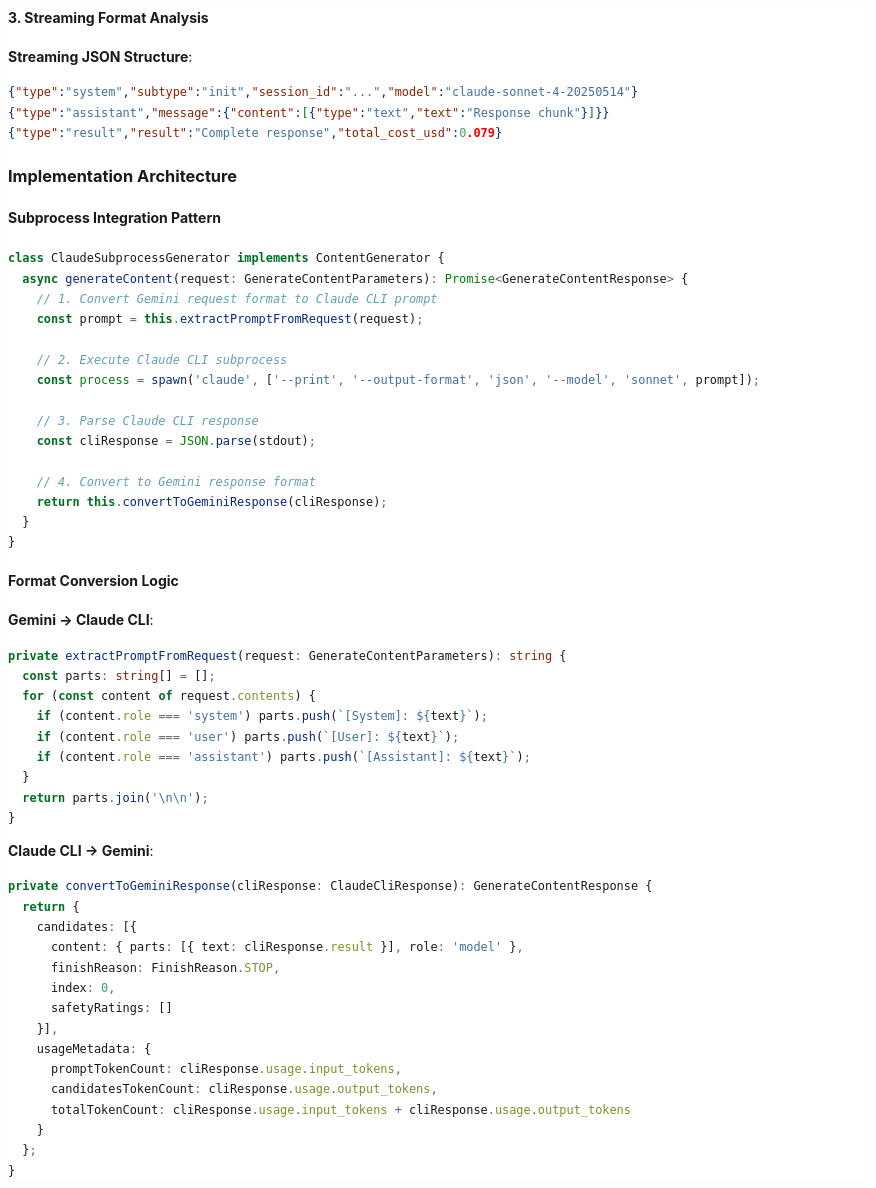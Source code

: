 
#### 3. **Streaming Format Analysis**
**Streaming JSON Structure**:
```json
{"type":"system","subtype":"init","session_id":"...","model":"claude-sonnet-4-20250514"}
{"type":"assistant","message":{"content":[{"type":"text","text":"Response chunk"}]}}
{"type":"result","result":"Complete response","total_cost_usd":0.079}
```

### **Implementation Architecture**

#### **Subprocess Integration Pattern**
```typescript
class ClaudeSubprocessGenerator implements ContentGenerator {
  async generateContent(request: GenerateContentParameters): Promise<GenerateContentResponse> {
    // 1. Convert Gemini request format to Claude CLI prompt
    const prompt = this.extractPromptFromRequest(request);
    
    // 2. Execute Claude CLI subprocess
    const process = spawn('claude', ['--print', '--output-format', 'json', '--model', 'sonnet', prompt]);
    
    // 3. Parse Claude CLI response
    const cliResponse = JSON.parse(stdout);
    
    // 4. Convert to Gemini response format
    return this.convertToGeminiResponse(cliResponse);
  }
}
```

#### **Format Conversion Logic**
**Gemini → Claude CLI**:
```typescript
private extractPromptFromRequest(request: GenerateContentParameters): string {
  const parts: string[] = [];
  for (const content of request.contents) {
    if (content.role === 'system') parts.push(`[System]: ${text}`);
    if (content.role === 'user') parts.push(`[User]: ${text}`);
    if (content.role === 'assistant') parts.push(`[Assistant]: ${text}`);
  }
  return parts.join('\n\n');
}
```

**Claude CLI → Gemini**:
```typescript
private convertToGeminiResponse(cliResponse: ClaudeCliResponse): GenerateContentResponse {
  return {
    candidates: [{
      content: { parts: [{ text: cliResponse.result }], role: 'model' },
      finishReason: FinishReason.STOP,
      index: 0,
      safetyRatings: []
    }],
    usageMetadata: {
      promptTokenCount: cliResponse.usage.input_tokens,
      candidatesTokenCount: cliResponse.usage.output_tokens,
      totalTokenCount: cliResponse.usage.input_tokens + cliResponse.usage.output_tokens
    }
  };
}
```
